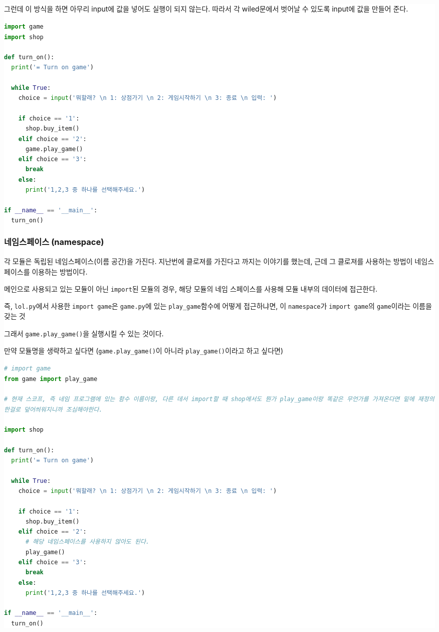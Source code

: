 그런데 이 방식을 하면 아무리 input에 값을 넣어도 실행이 되지 않는다.
따라서 각 wiled문에서 벗어날 수 있도록 input에 값을 만들어 준다.


```python
import game
import shop

def turn_on():
  print('= Turn on game')

  while True:
    choice = input('뭐할래? \n 1: 상점가기 \n 2: 게임시작하기 \n 3: 종료 \n 입력: ')

    if choice == '1':
      shop.buy_item()
    elif choice == '2':
      game.play_game()
    elif choice == '3':
      break
    else:
      print('1,2,3 중 하나를 선택해주세요.')

if __name__ == '__main__':
  turn_on()
```

### 네임스페이스 (namespace)

각 모듈은 독립된 네임스페이스(이름 공간)을 가진다. 지난번에 클로져를 가진다고 까지는 이야기를 했는데, 근데 그 클로져를 사용하는 방법이 네임스페이스를 이용하는 방법이다.

메인으로 사용되고 있는 모듈이 아닌  `import`된 모듈의 경우, 해당 모듈의 네임 스페이스를 사용해 모듈 내부의 데이터에 접근한다.

즉, `lol.py`에서 사용한 `import game`은 `game.py`에 있는 `play_game`함수에 어떻게 접근하냐면, 이 `namespace`가 `import game`의 `game`이라는 이름을 갖는 것

그래서 `game.play_game()`을 실행시킬 수 있는 것이다.

만약 모듈명을 생략하고 싶다면 (`game.play_game()`이 아니라 `play_game()`이라고 하고 싶다면)

```python
# import game
from game import play_game

# 현재 스코프, 즉 네임 프로그램에 있는 함수 이름이랑, 다른 데서 import할 때 shop에서도 뭔가 play_game이랑 똑같은 무언가를 가져온다면 밑에 재정의한걸로 덮어씌워지니까 조심해야한다.

import shop

def turn_on():
  print('= Turn on game')

  while True:
    choice = input('뭐할래? \n 1: 상점가기 \n 2: 게임시작하기 \n 3: 종료 \n 입력: ')

    if choice == '1':
      shop.buy_item()
    elif choice == '2':
      # 해당 네임스페이스를 사용하지 않아도 된다.
      play_game()
    elif choice == '3':
      break
    else:
      print('1,2,3 중 하나를 선택해주세요.')

if __name__ == '__main__':
  turn_on()
```